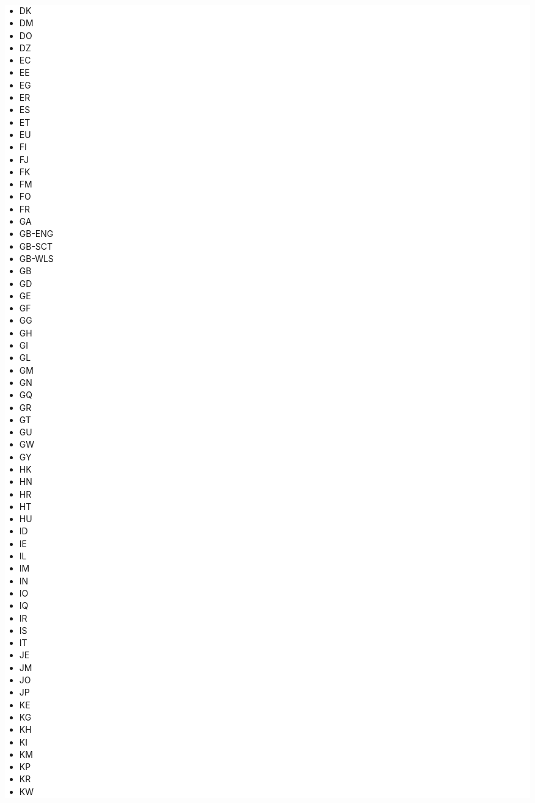 - DK
- DM
- DO
- DZ
- EC
- EE
- EG
- ER
- ES
- ET
- EU
- FI
- FJ
- FK
- FM
- FO
- FR
- GA
- GB-ENG
- GB-SCT
- GB-WLS
- GB
- GD
- GE
- GF
- GG
- GH
- GI
- GL
- GM
- GN
- GQ
- GR
- GT
- GU
- GW
- GY
- HK
- HN
- HR
- HT
- HU
- ID
- IE
- IL
- IM
- IN
- IO
- IQ
- IR
- IS
- IT
- JE
- JM
- JO
- JP
- KE
- KG
- KH
- KI
- KM
- KP
- KR
- KW